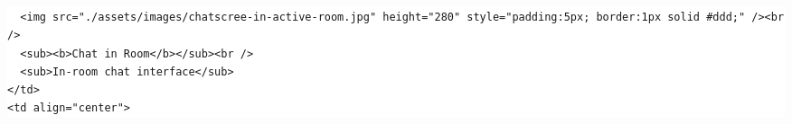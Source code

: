       <img src="./assets/images/chatscree-in-active-room.jpg" height="280" style="padding:5px; border:1px solid #ddd;" /><br />
      <sub><b>Chat in Room</b></sub><br />
      <sub>In-room chat interface</sub>
    </td>
    <td align="center">